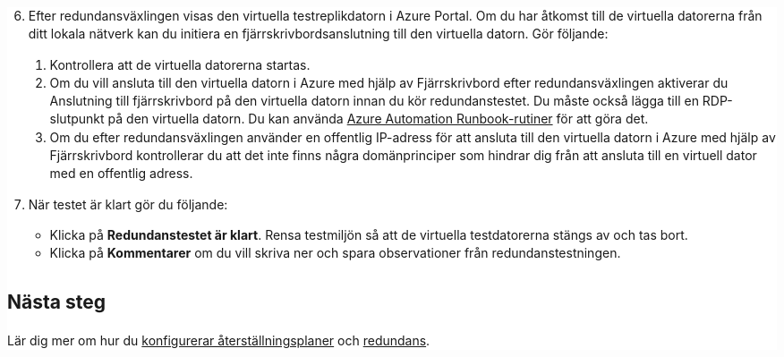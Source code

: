 6. Efter redundansväxlingen visas den virtuella testreplikdatorn i Azure Portal. Om du har åtkomst till de virtuella datorerna från ditt lokala nätverk kan du initiera en fjärrskrivbordsanslutning till den virtuella datorn. Gör följande:

   1. Kontrollera att de virtuella datorerna startas.
   2. Om du vill ansluta till den virtuella datorn i Azure med hjälp av Fjärrskrivbord efter redundansväxlingen aktiverar du Anslutning till fjärrskrivbord på den virtuella datorn innan du kör redundanstestet. Du måste också lägga till en RDP-slutpunkt på den virtuella datorn. Du kan använda [Azure Automation Runbook-rutiner](site-recovery-runbook-automation.md) för att göra det.
   3. Om du efter redundansväxlingen använder en offentlig IP-adress för att ansluta till den virtuella datorn i Azure med hjälp av Fjärrskrivbord kontrollerar du att det inte finns några domänprinciper som hindrar dig från att ansluta till en virtuell dator med en offentlig adress.
7. När testet är klart gör du följande:

   * Klicka på **Redundanstestet är klart**. Rensa testmiljön så att de virtuella testdatorerna stängs av och tas bort.
   * Klicka på **Kommentarer** om du vill skriva ner och spara observationer från redundanstestningen.


## <a name="next-steps"></a>Nästa steg
Lär dig mer om hur du [konfigurerar återställningsplaner](site-recovery-create-recovery-plans.md) och [redundans](site-recovery-failover.md).

